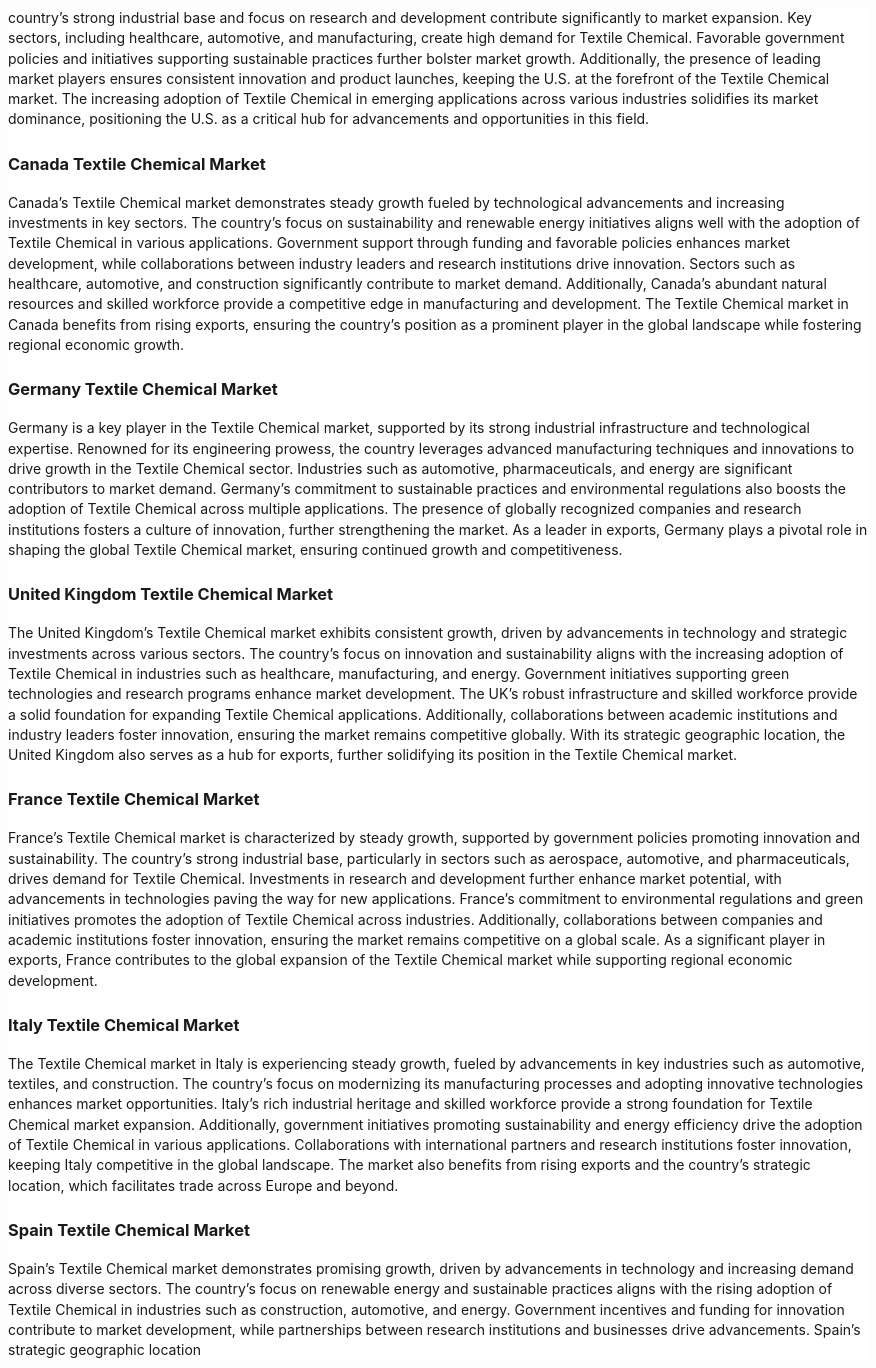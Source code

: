 country&rsquo;s strong industrial base and focus on research and development contribute significantly to market expansion. Key sectors, including healthcare, automotive, and manufacturing, create high demand for Textile Chemical. Favorable government policies and initiatives supporting sustainable practices further bolster market growth. Additionally, the presence of leading market players ensures consistent innovation and product launches, keeping the U.S. at the forefront of the Textile Chemical market. The increasing adoption of Textile Chemical in emerging applications across various industries solidifies its market dominance, positioning the U.S. as a critical hub for advancements and opportunities in this field.</p><h3>Canada Textile Chemical Market</h3><p>Canada&rsquo;s Textile Chemical market demonstrates steady growth fueled by technological advancements and increasing investments in key sectors. The country&rsquo;s focus on sustainability and renewable energy initiatives aligns well with the adoption of Textile Chemical in various applications. Government support through funding and favorable policies enhances market development, while collaborations between industry leaders and research institutions drive innovation. Sectors such as healthcare, automotive, and construction significantly contribute to market demand. Additionally, Canada&rsquo;s abundant natural resources and skilled workforce provide a competitive edge in manufacturing and development. The Textile Chemical market in Canada benefits from rising exports, ensuring the country&rsquo;s position as a prominent player in the global landscape while fostering regional economic growth.</p><h3>Germany Textile Chemical Market</h3><p>Germany is a key player in the Textile Chemical market, supported by its strong industrial infrastructure and technological expertise. Renowned for its engineering prowess, the country leverages advanced manufacturing techniques and innovations to drive growth in the Textile Chemical sector. Industries such as automotive, pharmaceuticals, and energy are significant contributors to market demand. Germany&rsquo;s commitment to sustainable practices and environmental regulations also boosts the adoption of Textile Chemical across multiple applications. The presence of globally recognized companies and research institutions fosters a culture of innovation, further strengthening the market. As a leader in exports, Germany plays a pivotal role in shaping the global Textile Chemical market, ensuring continued growth and competitiveness.</p><h3>United Kingdom Textile Chemical Market</h3><p>The United Kingdom&rsquo;s Textile Chemical market exhibits consistent growth, driven by advancements in technology and strategic investments across various sectors. The country&rsquo;s focus on innovation and sustainability aligns with the increasing adoption of Textile Chemical in industries such as healthcare, manufacturing, and energy. Government initiatives supporting green technologies and research programs enhance market development. The UK&rsquo;s robust infrastructure and skilled workforce provide a solid foundation for expanding Textile Chemical applications. Additionally, collaborations between academic institutions and industry leaders foster innovation, ensuring the market remains competitive globally. With its strategic geographic location, the United Kingdom also serves as a hub for exports, further solidifying its position in the Textile Chemical market.</p><h3>France Textile Chemical Market</h3><p>France&rsquo;s Textile Chemical market is characterized by steady growth, supported by government policies promoting innovation and sustainability. The country&rsquo;s strong industrial base, particularly in sectors such as aerospace, automotive, and pharmaceuticals, drives demand for Textile Chemical. Investments in research and development further enhance market potential, with advancements in technologies paving the way for new applications. France&rsquo;s commitment to environmental regulations and green initiatives promotes the adoption of Textile Chemical across industries. Additionally, collaborations between companies and academic institutions foster innovation, ensuring the market remains competitive on a global scale. As a significant player in exports, France contributes to the global expansion of the Textile Chemical market while supporting regional economic development.</p><h3>Italy Textile Chemical Market</h3><p>The Textile Chemical market in Italy is experiencing steady growth, fueled by advancements in key industries such as automotive, textiles, and construction. The country&rsquo;s focus on modernizing its manufacturing processes and adopting innovative technologies enhances market opportunities. Italy&rsquo;s rich industrial heritage and skilled workforce provide a strong foundation for Textile Chemical market expansion. Additionally, government initiatives promoting sustainability and energy efficiency drive the adoption of Textile Chemical in various applications. Collaborations with international partners and research institutions foster innovation, keeping Italy competitive in the global landscape. The market also benefits from rising exports and the country&rsquo;s strategic location, which facilitates trade across Europe and beyond.</p><h3>Spain Textile Chemical Market</h3><p>Spain&rsquo;s Textile Chemical market demonstrates promising growth, driven by advancements in technology and increasing demand across diverse sectors. The country&rsquo;s focus on renewable energy and sustainable practices aligns with the rising adoption of Textile Chemical in industries such as construction, automotive, and energy. Government incentives and funding for innovation contribute to market development, while partnerships between research institutions and businesses drive advancements. Spain&rsquo;s strategic geographic location